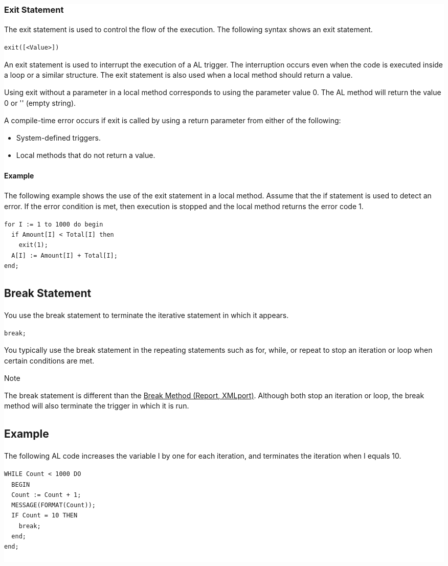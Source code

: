 
### Exit Statement  
 The exit statement is used to control the flow of the execution. The following syntax shows an exit statement.  

```  
exit([<Value>])  
```  

 An exit statement is used to interrupt the execution of a AL trigger. The interruption occurs even when the code is executed inside a loop or a similar structure. The exit statement is also used when a local method should return a value.  

 Using exit without a parameter in a local method corresponds to using the parameter value 0. The AL method will return the value 0 or '' (empty string).  

 A compile-time error occurs if exit is called by using a return parameter from either of the following:  

-   System-defined triggers.  

-   Local methods that do not return a value.  

#### Example  
 The following example shows the use of the exit statement in a local method. Assume that the if statement is used to detect an error. If the error condition is met, then execution is stopped and the local method returns the error code 1.  

```  
for I := 1 to 1000 do begin  
  if Amount[I] < Total[I] then  
    exit(1);  
  A[I] := Amount[I] + Total[I];  
end;  
```  

## <a name="BREAK"></a>Break Statement
You use the break statement to terminate the iterative statement in which it appears.  

```  
break;  
```  

 You typically use the break statement in the repeating statements such as for, while, or repeat to stop an iteration or loop when certain conditions are met.  

> [!NOTE]  
>  The break statement is different than the [Break Method \(Report, XMLport\)](methods/devenv-break-method-report-xmlport.md). Although both stop an iteration or loop, the break method will also terminate the trigger in which it is run.  

## Example  
 The following AL code increases the variable I by one for each iteration, and terminates the iteration when I equals 10.  

```  
WHILE Count < 1000 DO
  BEGIN
  Count := Count + 1;
  MESSAGE(FORMAT(Count));
  IF Count = 10 THEN
    break;
  end; 
end; 
 
```  
